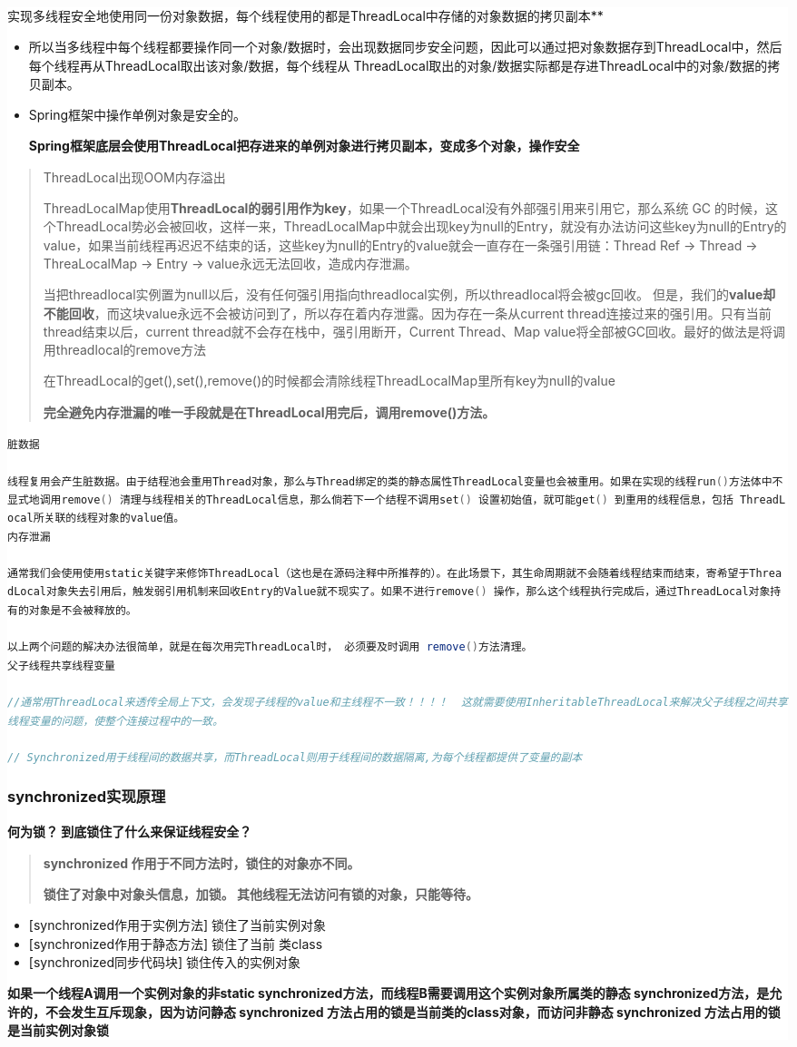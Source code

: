 实现多线程安全地使用同一份对象数据，每个线程使用的都是ThreadLocal中存储的对象数据的拷贝副本**

* 所以当多线程中每个线程都要操作同一个对象/数据时，会出现数据同步安全问题，因此可以通过把对象数据存到ThreadLocal中，然后每个线程再从ThreadLocal取出该对象/数据，每个线程从 ThreadLocal取出的对象/数据实际都是存进ThreadLocal中的对象/数据的拷贝副本。

* Spring框架中操作单例对象是安全的。

  **Spring框架底层会使用ThreadLocal把存进来的单例对象进行拷贝副本，变成多个对象，操作安全**

>  ThreadLocal出现OOM内存溢出
>
>  ThreadLocalMap使用**ThreadLocal的弱引用作为key**，如果一个ThreadLocal没有外部强引用来引用它，那么系统 GC  的时候，这个ThreadLocal势必会被回收，这样一来，ThreadLocalMap中就会出现key为null的Entry，就没有办法访问这些key为null的Entry的value，如果当前线程再迟迟不结束的话，这些key为null的Entry的value就会一直存在一条强引用链：Thread Ref -> Thread -> ThreaLocalMap -> Entry ->  value永远无法回收，造成内存泄漏。
>
>  当把threadlocal实例置为null以后，没有任何强引用指向threadlocal实例，所以threadlocal将会被gc回收。 但是，我们的**value却不能回收**，而这块value永远不会被访问到了，所以存在着内存泄露。因为存在一条从current  thread连接过来的强引用。只有当前thread结束以后，current thread就不会存在栈中，强引用断开，Current  Thread、Map value将全部被GC回收。最好的做法是将调用threadlocal的remove方法
>
>  在ThreadLocal的get(),set(),remove()的时候都会清除线程ThreadLocalMap里所有key为null的value
>
>  **完全避免内存泄漏的唯一手段就是在ThreadLocal用完后，调用remove()方法。**

```java
脏数据

线程复用会产生脏数据。由于结程池会重用Thread对象，那么与Thread绑定的类的静态属性ThreadLocal变量也会被重用。如果在实现的线程run()方法体中不显式地调用remove() 清理与线程相关的ThreadLocal信息，那么倘若下一个结程不调用set() 设置初始值，就可能get() 到重用的线程信息，包括 ThreadLocal所关联的线程对象的value值。
内存泄漏

通常我们会使用使用static关键字来修饰ThreadLocal（这也是在源码注释中所推荐的）。在此场景下，其生命周期就不会随着线程结束而结束，寄希望于ThreadLocal对象失去引用后，触发弱引用机制来回收Entry的Value就不现实了。如果不进行remove() 操作，那么这个线程执行完成后，通过ThreadLocal对象持有的对象是不会被释放的。

以上两个问题的解决办法很简单，就是在每次用完ThreadLocal时， 必须要及时调用 remove()方法清理。
父子线程共享线程变量

//通常用ThreadLocal来透传全局上下文，会发现子线程的value和主线程不一致！！！！  这就需要使用InheritableThreadLocal来解决父子线程之间共享线程变量的问题，使整个连接过程中的一致。
  
// Synchronized用于线程间的数据共享，而ThreadLocal则用于线程间的数据隔离,为每个线程都提供了变量的副本
```

### synchronized实现原理

**何为锁？ 到底锁住了什么来保证线程安全？**

> **synchronized 作用于不同方法时，锁住的对象亦不同。**
>
> **锁住了对象中对象头信息，加锁。   其他线程无法访问有锁的对象，只能等待。**

- [synchronized作用于实例方法]      锁住了当前实例对象
- [synchronized作用于静态方法]      锁住了当前 类class
- [synchronized同步代码块]              锁住传入的实例对象

**如果一个线程A调用一个实例对象的非static synchronized方法，而线程B需要调用这个实例对象所属类的静态 synchronized方法，是允许的，不会发生互斥现象，因为访问静态 synchronized 方法占用的锁是当前类的class对象，而访问非静态 synchronized 方法占用的锁是当前实例对象锁**
